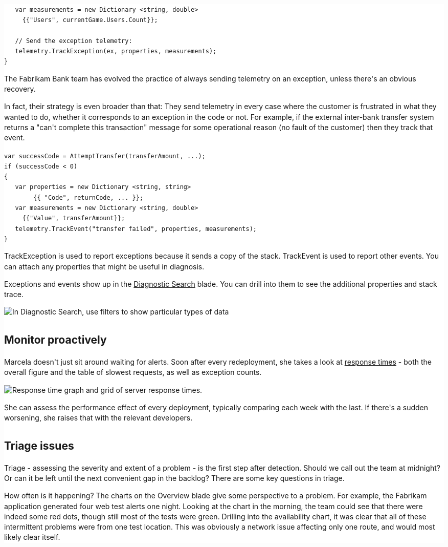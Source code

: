        var measurements = new Dictionary <string, double>
         {{"Users", currentGame.Users.Count}};

       // Send the exception telemetry:
       telemetry.TrackException(ex, properties, measurements);
    }


The Fabrikam Bank team has evolved the practice of always sending telemetry on an exception, unless there's an obvious recovery.  

In fact, their strategy is even broader than that: They send telemetry in every case where the customer is frustrated in what they wanted to do, whether it corresponds to an exception in the code or not. For example, if the external inter-bank transfer system returns a "can't complete this transaction" message for some operational reason (no fault of the customer) then they track that event.

    var successCode = AttemptTransfer(transferAmount, ...);
    if (successCode < 0)
    {
       var properties = new Dictionary <string, string>
            {{ "Code", returnCode, ... }};
       var measurements = new Dictionary <string, double>
         {{"Value", transferAmount}};
       telemetry.TrackEvent("transfer failed", properties, measurements);
    }

TrackException is used to report exceptions because it sends a copy of the stack. TrackEvent is used to report other events. You can attach any properties that might be useful in diagnosis.

Exceptions and events show up in the [Diagnostic Search](app-insights-diagnostic-search.md) blade. You can drill into them to see the additional properties and stack trace.

![In Diagnostic Search, use filters to show particular types of data](./media/app-insights-detect-triage-diagnose/appinsights-333facets.png)


## Monitor proactively
Marcela doesn't just sit around waiting for alerts. Soon after every redeployment, she takes a look at [response times](app-insights-web-monitor-performance.md) - both the overall figure and the table of slowest requests, as well as exception counts.  

![Response time graph and grid of server response times.](./media/app-insights-detect-triage-diagnose/09-dependencies.png)

She can assess the performance effect of every deployment, typically comparing each week with the last. If there's a sudden worsening, she raises that with the relevant developers.

## Triage issues
Triage - assessing the severity and extent of a problem - is the first step after detection. Should we call out the team at midnight? Or can it be left until the next convenient gap in the backlog? There are some key questions in triage.

How often is it happening? The charts on the Overview blade give some perspective to a problem. For example, the Fabrikam application generated four web test alerts one night. Looking at the chart in the morning, the team could see that there were indeed some red dots, though still most of the tests were green. Drilling into the availability chart, it was clear that all of these intermittent problems were from one test location. This was obviously a network issue affecting only one route, and would most likely clear itself.  
